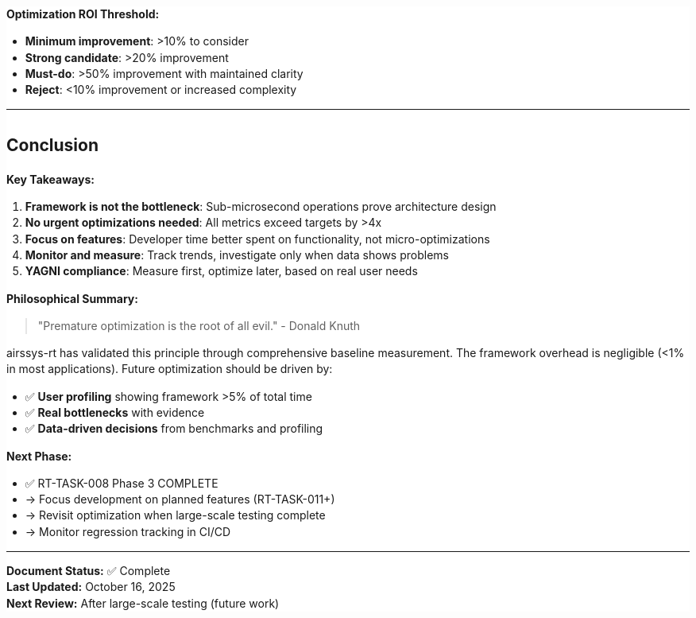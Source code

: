 **Optimization ROI Threshold:**
- **Minimum improvement**: >10% to consider
- **Strong candidate**: >20% improvement
- **Must-do**: >50% improvement with maintained clarity
- **Reject**: <10% improvement or increased complexity

---

## Conclusion

**Key Takeaways:**

1. **Framework is not the bottleneck**: Sub-microsecond operations prove architecture design
2. **No urgent optimizations needed**: All metrics exceed targets by >4x
3. **Focus on features**: Developer time better spent on functionality, not micro-optimizations
4. **Monitor and measure**: Track trends, investigate only when data shows problems
5. **YAGNI compliance**: Measure first, optimize later, based on real user needs

**Philosophical Summary:**

> "Premature optimization is the root of all evil." - Donald Knuth

airssys-rt has validated this principle through comprehensive baseline measurement. The framework overhead is negligible (<1% in most applications). Future optimization should be driven by:
- ✅ **User profiling** showing framework >5% of total time
- ✅ **Real bottlenecks** with evidence
- ✅ **Data-driven decisions** from benchmarks and profiling

**Next Phase:**
- ✅ RT-TASK-008 Phase 3 COMPLETE
- → Focus development on planned features (RT-TASK-011+)
- → Revisit optimization when large-scale testing complete
- → Monitor regression tracking in CI/CD

---

**Document Status:** ✅ Complete  
**Last Updated:** October 16, 2025  
**Next Review:** After large-scale testing (future work)
